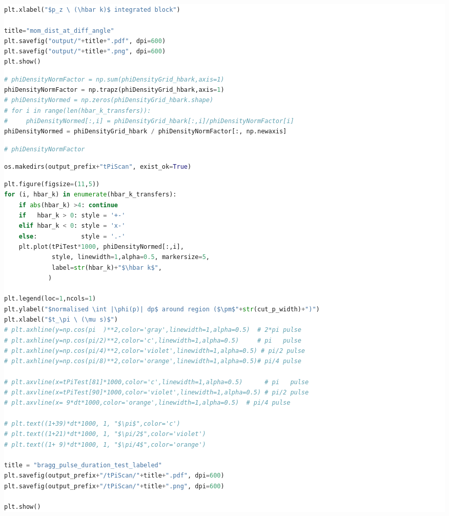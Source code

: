```python editable=true slideshow={"slide_type": ""}
plt.xlabel("$p_z \ (\hbar k)$ integrated block")

title="mom_dist_at_diff_angle"
plt.savefig("output/"+title+".pdf", dpi=600)
plt.savefig("output/"+title+".png", dpi=600)
plt.show()
```

```python editable=true slideshow={"slide_type": ""}
# phiDensityNormFactor = np.sum(phiDensityGrid_hbark,axis=1)
phiDensityNormFactor = np.trapz(phiDensityGrid_hbark,axis=1)
# phiDensityNormed = np.zeros(phiDensityGrid_hbark.shape)
# for i in range(len(hbar_k_transfers)):
#     phiDensityNormed[:,i] = phiDensityGrid_hbark[:,i]/phiDensityNormFactor[i]
phiDensityNormed = phiDensityGrid_hbark / phiDensityNormFactor[:, np.newaxis]
```

```python
# phiDensityNormFactor
```

```python editable=true slideshow={"slide_type": ""}
os.makedirs(output_prefix+"tPiScan", exist_ok=True)
```

```python editable=true slideshow={"slide_type": ""}
plt.figure(figsize=(11,5))
for (i, hbar_k) in enumerate(hbar_k_transfers):
    if abs(hbar_k) >4: continue
    if   hbar_k > 0: style = '+-'
    elif hbar_k < 0: style = 'x-'
    else:            style = '.-'
    plt.plot(tPiTest*1000, phiDensityNormed[:,i],
             style, linewidth=1,alpha=0.5, markersize=5,
             label=str(hbar_k)+"$\hbar k$",
            )

plt.legend(loc=1,ncols=1)
plt.ylabel("$normalised \int |\phi(p)| dp$ around region ($\pm$"+str(cut_p_width)+")")
plt.xlabel("$t_\pi \ (\mu s)$")
# plt.axhline(y=np.cos(pi  )**2,color='gray',linewidth=1,alpha=0.5)  # 2*pi pulse
# plt.axhline(y=np.cos(pi/2)**2,color='c',linewidth=1,alpha=0.5)     # pi   pulse
# plt.axhline(y=np.cos(pi/4)**2,color='violet',linewidth=1,alpha=0.5) # pi/2 pulse
# plt.axhline(y=np.cos(pi/8)**2,color='orange',linewidth=1,alpha=0.5)# pi/4 pulse

# plt.axvline(x=tPiTest[81]*1000,color='c',linewidth=1,alpha=0.5)      # pi   pulse
# plt.axvline(x=tPiTest[90]*1000,color='violet',linewidth=1,alpha=0.5) # pi/2 pulse
# plt.axvline(x= 9*dt*1000,color='orange',linewidth=1,alpha=0.5)  # pi/4 pulse

# plt.text((1+39)*dt*1000, 1, "$\pi$",color='c')
# plt.text((1+21)*dt*1000, 1, "$\pi/2$",color='violet')
# plt.text((1+ 9)*dt*1000, 1, "$\pi/4$",color='orange')

title = "bragg_pulse_duration_test_labeled"
plt.savefig(output_prefix+"/tPiScan/"+title+".pdf", dpi=600)
plt.savefig(output_prefix+"/tPiScan/"+title+".png", dpi=600)

plt.show()
```
